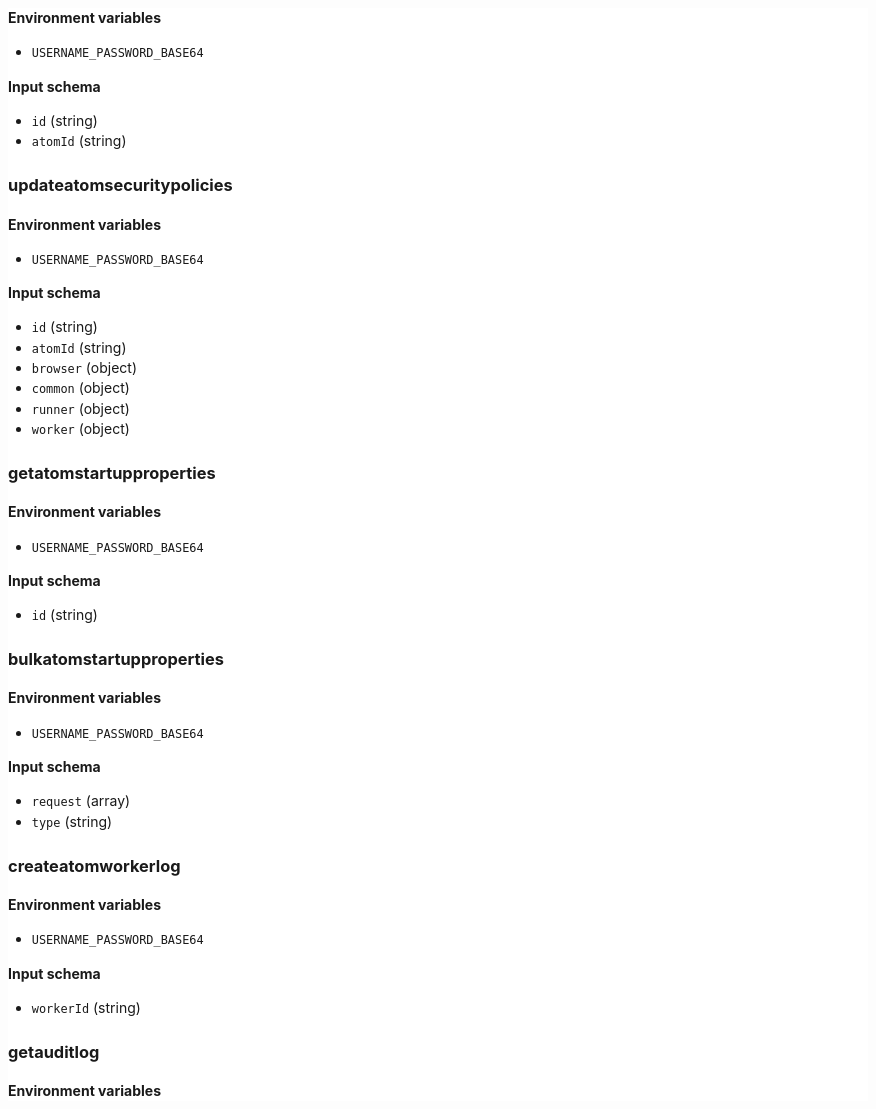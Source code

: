 **Environment variables**

- `USERNAME_PASSWORD_BASE64`

**Input schema**

- `id` (string)
- `atomId` (string)

### updateatomsecuritypolicies

**Environment variables**

- `USERNAME_PASSWORD_BASE64`

**Input schema**

- `id` (string)
- `atomId` (string)
- `browser` (object)
- `common` (object)
- `runner` (object)
- `worker` (object)

### getatomstartupproperties

**Environment variables**

- `USERNAME_PASSWORD_BASE64`

**Input schema**

- `id` (string)

### bulkatomstartupproperties

**Environment variables**

- `USERNAME_PASSWORD_BASE64`

**Input schema**

- `request` (array)
- `type` (string)

### createatomworkerlog

**Environment variables**

- `USERNAME_PASSWORD_BASE64`

**Input schema**

- `workerId` (string)

### getauditlog

**Environment variables**
